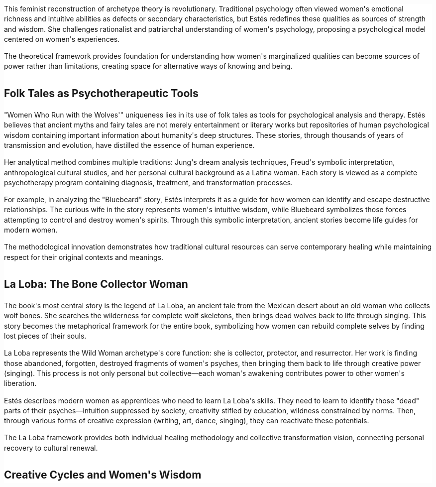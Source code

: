 This feminist reconstruction of archetype theory is revolutionary. Traditional psychology often viewed women's emotional richness and intuitive abilities as defects or secondary characteristics, but Estés redefines these qualities as sources of strength and wisdom. She challenges rationalist and patriarchal understanding of women's psychology, proposing a psychological model centered on women's experiences.

The theoretical framework provides foundation for understanding how women's marginalized qualities can become sources of power rather than limitations, creating space for alternative ways of knowing and being.

## Folk Tales as Psychotherapeutic Tools

"Women Who Run with the Wolves'" uniqueness lies in its use of folk tales as tools for psychological analysis and therapy. Estés believes that ancient myths and fairy tales are not merely entertainment or literary works but repositories of human psychological wisdom containing important information about humanity's deep structures. These stories, through thousands of years of transmission and evolution, have distilled the essence of human experience.

Her analytical method combines multiple traditions: Jung's dream analysis techniques, Freud's symbolic interpretation, anthropological cultural studies, and her personal cultural background as a Latina woman. Each story is viewed as a complete psychotherapy program containing diagnosis, treatment, and transformation processes.

For example, in analyzing the "Bluebeard" story, Estés interprets it as a guide for how women can identify and escape destructive relationships. The curious wife in the story represents women's intuitive wisdom, while Bluebeard symbolizes those forces attempting to control and destroy women's spirits. Through this symbolic interpretation, ancient stories become life guides for modern women.

The methodological innovation demonstrates how traditional cultural resources can serve contemporary healing while maintaining respect for their original contexts and meanings.

## La Loba: The Bone Collector Woman

The book's most central story is the legend of La Loba, an ancient tale from the Mexican desert about an old woman who collects wolf bones. She searches the wilderness for complete wolf skeletons, then brings dead wolves back to life through singing. This story becomes the metaphorical framework for the entire book, symbolizing how women can rebuild complete selves by finding lost pieces of their souls.

La Loba represents the Wild Woman archetype's core function: she is collector, protector, and resurrector. Her work is finding those abandoned, forgotten, destroyed fragments of women's psyches, then bringing them back to life through creative power (singing). This process is not only personal but collective—each woman's awakening contributes power to other women's liberation.

Estés describes modern women as apprentices who need to learn La Loba's skills. They need to learn to identify those "dead" parts of their psyches—intuition suppressed by society, creativity stifled by education, wildness constrained by norms. Then, through various forms of creative expression (writing, art, dance, singing), they can reactivate these potentials.

The La Loba framework provides both individual healing methodology and collective transformation vision, connecting personal recovery to cultural renewal.

## Creative Cycles and Women's Wisdom
